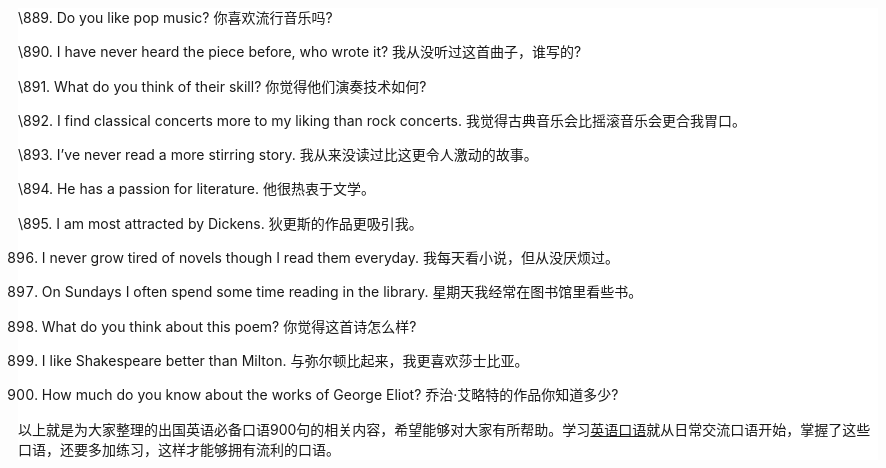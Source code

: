 \889. Do you like pop music? 你喜欢流行音乐吗?

\890. I have never heard the piece before, who wrote it? 我从没听过这首曲子，谁写的?

\891. What do you think of their skill? 你觉得他们演奏技术如何?

\892. I find classical concerts more to my liking than rock concerts. 我觉得古典音乐会比摇滚音乐会更合我胃口。

\893. I’ve never read a more stirring story. 我从来没读过比这更令人激动的故事。

\894. He has a passion for literature. 他很热衷于文学。

\895. I am most attracted by Dickens. 狄更斯的作品更吸引我。

896. I never grow tired of novels though I read them everyday. 我每天看小说，但从没厌烦过。

897. On Sundays I often spend some time reading in the library. 星期天我经常在图书馆里看些书。

898. What do you think about this poem? 你觉得这首诗怎么样?

899. I like Shakespeare better than Milton. 与弥尔顿比起来，我更喜欢莎士比亚。

900. How much do you know about the works of George Eliot? 乔治·艾略特的作品你知道多少?

以上就是为大家整理的出国英语必备口语900句的相关内容，希望能够对大家有所帮助。学习[英语口语](http://class.hujiang.com/category/12318434668?ch_source=ipo_qbmh_0_gjcdlwj)就从日常交流口语开始，掌握了这些口语，还要多加练习，这样才能够拥有流利的口语。